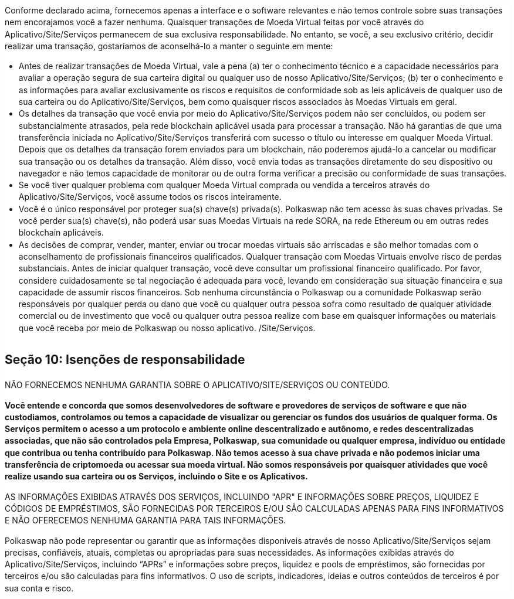 Conforme declarado acima, fornecemos apenas a interface e o software relevantes e não temos controle sobre suas transações nem encorajamos você a fazer nenhuma. Quaisquer transações de Moeda Virtual feitas por você através do Aplicativo/Site/Serviços permanecem de sua exclusiva responsabilidade. No entanto, se você, a seu exclusivo critério, decidir realizar uma transação, gostaríamos de aconselhá-lo a manter o seguinte em mente:

- Antes de realizar transações de Moeda Virtual, vale a pena (a) ter o conhecimento técnico e a capacidade necessários para avaliar a operação segura de sua carteira digital ou qualquer uso de nosso Aplicativo/Site/Serviços; (b) ter o conhecimento e as informações para avaliar exclusivamente os riscos e requisitos de conformidade sob as leis aplicáveis ​​de qualquer uso de sua carteira ou do Aplicativo/Site/Serviços, bem como quaisquer riscos associados às Moedas Virtuais em geral.
- Os detalhes da transação que você envia por meio do Aplicativo/Site/Serviços podem não ser concluídos, ou podem ser substancialmente atrasados, pela rede blockchain aplicável usada para processar a transação. Não há garantias de que uma transferência iniciada no Aplicativo/Site/Serviços transferirá com sucesso o título ou interesse em qualquer Moeda Virtual. Depois que os detalhes da transação forem enviados para um blockchain, não poderemos ajudá-lo a cancelar ou modificar sua transação ou os detalhes da transação. Além disso, você envia todas as transações diretamente do seu dispositivo ou navegador e não temos capacidade de monitorar ou de outra forma verificar a precisão ou conformidade de suas transações.
- Se você tiver qualquer problema com qualquer Moeda Virtual comprada ou vendida a terceiros através do Aplicativo/Site/Serviços, você assume todos os riscos inteiramente.
- Você é o único responsável por proteger sua(s) chave(s) privada(s). Polkaswap não tem acesso às suas chaves privadas. Se você perder sua(s) chave(s), não poderá usar suas Moedas Virtuais na rede SORA, na rede Ethereum ou em outras redes blockchain aplicáveis.
- As decisões de comprar, vender, manter, enviar ou trocar moedas virtuais são arriscadas e são melhor tomadas com o aconselhamento de profissionais financeiros qualificados. Qualquer transação com Moedas Virtuais envolve risco de perdas substanciais. Antes de iniciar qualquer transação, você deve consultar um profissional financeiro qualificado. Por favor, considere cuidadosamente se tal negociação é adequada para você, levando em consideração sua situação financeira e sua capacidade de assumir riscos financeiros. Sob nenhuma circunstância o Polkaswap ou a comunidade Polkaswap serão responsáveis ​​​​por qualquer perda ou dano que você ou qualquer outra pessoa sofra como resultado de qualquer atividade comercial ou de investimento que você ou qualquer outra pessoa realize com base em quaisquer informações ou materiais que você receba por meio de Polkaswap ou nosso aplicativo. /Site/Serviços.

## Seção 10: Isenções de responsabilidade

NÃO FORNECEMOS NENHUMA GARANTIA SOBRE O APLICATIVO/SITE/SERVIÇOS OU CONTEÚDO.

**Você entende e concorda que somos desenvolvedores de software e provedores de serviços de software e que não custodiamos, controlamos ou temos a capacidade de visualizar ou gerenciar os fundos dos usuários de qualquer forma. Os Serviços permitem o acesso a um protocolo e ambiente online descentralizado e autônomo, e redes descentralizadas associadas, que não são controlados pela Empresa, Polkaswap, sua comunidade ou qualquer empresa, indivíduo ou entidade que contribua ou tenha contribuído para Polkaswap. Não temos acesso à sua chave privada e não podemos iniciar uma transferência de criptomoeda ou acessar sua moeda virtual. Não somos responsáveis ​​por quaisquer atividades que você realize usando sua carteira ou os Serviços, incluindo o Site e os Aplicativos.**

AS INFORMAÇÕES EXIBIDAS ATRAVÉS DOS SERVIÇOS, INCLUINDO "APR" E INFORMAÇÕES SOBRE PREÇOS, LIQUIDEZ E CÓDIGOS DE EMPRÉSTIMOS, SÃO FORNECIDAS POR TERCEIROS E/OU SÃO CALCULADAS APENAS PARA FINS INFORMATIVOS E NÃO OFERECEMOS NENHUMA GARANTIA PARA TAIS INFORMAÇÕES.

Polkaswap não pode representar ou garantir que as informações disponíveis através de nosso Aplicativo/Site/Serviços sejam precisas, confiáveis, atuais, completas ou apropriadas para suas necessidades. As informações exibidas através do Aplicativo/Site/Serviços, incluindo “APRs” e informações sobre preços, liquidez e pools de empréstimos, são fornecidas por terceiros e/ou são calculadas para fins informativos. O uso de scripts, indicadores, ideias e outros conteúdos de terceiros é por sua conta e risco.
